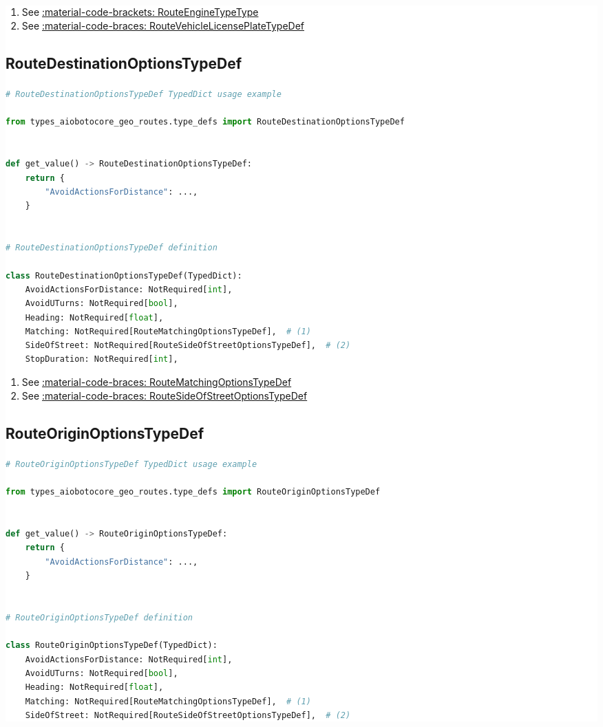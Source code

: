 1. See [:material-code-brackets: RouteEngineTypeType](./literals.md#routeenginetypetype)
2. See [:material-code-braces: RouteVehicleLicensePlateTypeDef](./type_defs.md#routevehiclelicenseplatetypedef)

## RouteDestinationOptionsTypeDef

```python
# RouteDestinationOptionsTypeDef TypedDict usage example

from types_aiobotocore_geo_routes.type_defs import RouteDestinationOptionsTypeDef


def get_value() -> RouteDestinationOptionsTypeDef:
    return {
        "AvoidActionsForDistance": ...,
    }


# RouteDestinationOptionsTypeDef definition

class RouteDestinationOptionsTypeDef(TypedDict):
    AvoidActionsForDistance: NotRequired[int],
    AvoidUTurns: NotRequired[bool],
    Heading: NotRequired[float],
    Matching: NotRequired[RouteMatchingOptionsTypeDef],  # (1)
    SideOfStreet: NotRequired[RouteSideOfStreetOptionsTypeDef],  # (2)
    StopDuration: NotRequired[int],
```

1. See [:material-code-braces: RouteMatchingOptionsTypeDef](./type_defs.md#routematchingoptionstypedef)
2. See [:material-code-braces: RouteSideOfStreetOptionsTypeDef](./type_defs.md#routesideofstreetoptionstypedef)

## RouteOriginOptionsTypeDef

```python
# RouteOriginOptionsTypeDef TypedDict usage example

from types_aiobotocore_geo_routes.type_defs import RouteOriginOptionsTypeDef


def get_value() -> RouteOriginOptionsTypeDef:
    return {
        "AvoidActionsForDistance": ...,
    }


# RouteOriginOptionsTypeDef definition

class RouteOriginOptionsTypeDef(TypedDict):
    AvoidActionsForDistance: NotRequired[int],
    AvoidUTurns: NotRequired[bool],
    Heading: NotRequired[float],
    Matching: NotRequired[RouteMatchingOptionsTypeDef],  # (1)
    SideOfStreet: NotRequired[RouteSideOfStreetOptionsTypeDef],  # (2)
```
